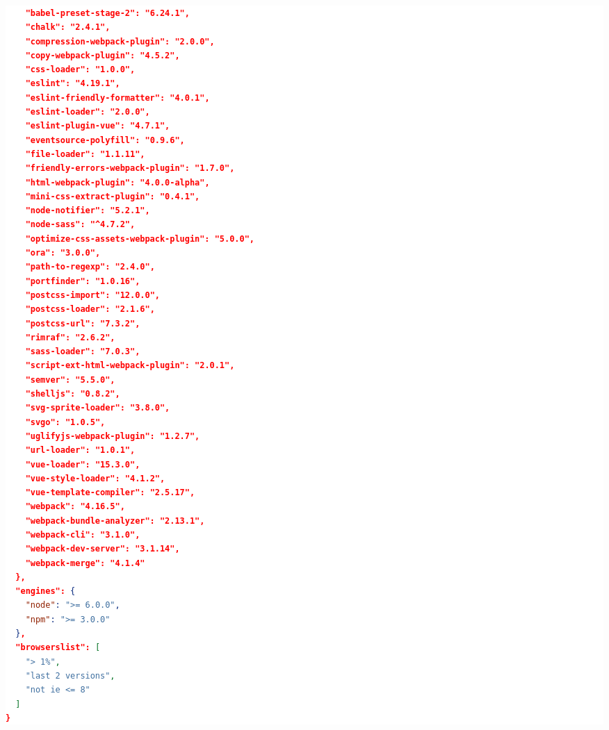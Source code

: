 ```json
    "babel-preset-stage-2": "6.24.1",
    "chalk": "2.4.1",
    "compression-webpack-plugin": "2.0.0",
    "copy-webpack-plugin": "4.5.2",
    "css-loader": "1.0.0",
    "eslint": "4.19.1",
    "eslint-friendly-formatter": "4.0.1",
    "eslint-loader": "2.0.0",
    "eslint-plugin-vue": "4.7.1",
    "eventsource-polyfill": "0.9.6",
    "file-loader": "1.1.11",
    "friendly-errors-webpack-plugin": "1.7.0",
    "html-webpack-plugin": "4.0.0-alpha",
    "mini-css-extract-plugin": "0.4.1",
    "node-notifier": "5.2.1",
    "node-sass": "^4.7.2",
    "optimize-css-assets-webpack-plugin": "5.0.0",
    "ora": "3.0.0",
    "path-to-regexp": "2.4.0",
    "portfinder": "1.0.16",
    "postcss-import": "12.0.0",
    "postcss-loader": "2.1.6",
    "postcss-url": "7.3.2",
    "rimraf": "2.6.2",
    "sass-loader": "7.0.3",
    "script-ext-html-webpack-plugin": "2.0.1",
    "semver": "5.5.0",
    "shelljs": "0.8.2",
    "svg-sprite-loader": "3.8.0",
    "svgo": "1.0.5",
    "uglifyjs-webpack-plugin": "1.2.7",
    "url-loader": "1.0.1",
    "vue-loader": "15.3.0",
    "vue-style-loader": "4.1.2",
    "vue-template-compiler": "2.5.17",
    "webpack": "4.16.5",
    "webpack-bundle-analyzer": "2.13.1",
    "webpack-cli": "3.1.0",
    "webpack-dev-server": "3.1.14",
    "webpack-merge": "4.1.4"
  },
  "engines": {
    "node": ">= 6.0.0",
    "npm": ">= 3.0.0"
  },
  "browserslist": [
    "> 1%",
    "last 2 versions",
    "not ie <= 8"
  ]
}
```
